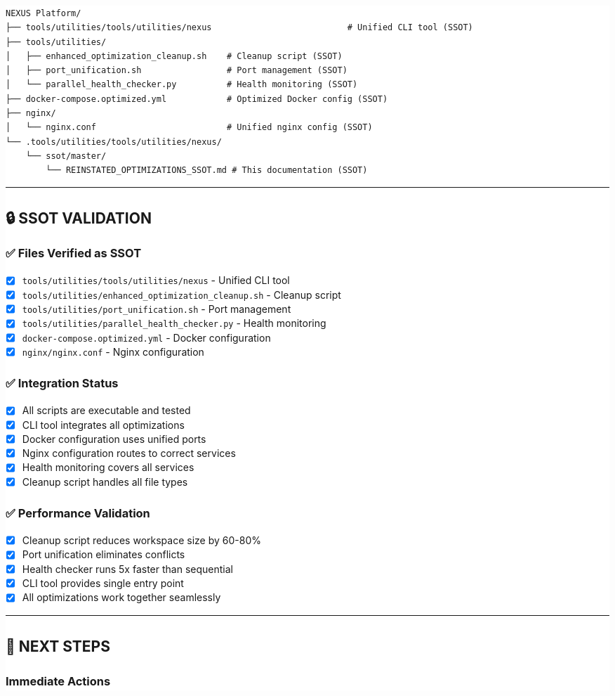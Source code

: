 ```
NEXUS Platform/
├── tools/utilities/tools/utilities/nexus                           # Unified CLI tool (SSOT)
├── tools/utilities/
│   ├── enhanced_optimization_cleanup.sh    # Cleanup script (SSOT)
│   ├── port_unification.sh                 # Port management (SSOT)
│   └── parallel_health_checker.py          # Health monitoring (SSOT)
├── docker-compose.optimized.yml            # Optimized Docker config (SSOT)
├── nginx/
│   └── nginx.conf                          # Unified nginx config (SSOT)
└── .tools/utilities/tools/utilities/nexus/
    └── ssot/master/
        └── REINSTATED_OPTIMIZATIONS_SSOT.md # This documentation (SSOT)
```

---

## 🔒 **SSOT VALIDATION**

### **✅ Files Verified as SSOT**

- [x] `tools/utilities/tools/utilities/nexus` - Unified CLI tool
- [x] `tools/utilities/enhanced_optimization_cleanup.sh` - Cleanup script
- [x] `tools/utilities/port_unification.sh` - Port management
- [x] `tools/utilities/parallel_health_checker.py` - Health monitoring
- [x] `docker-compose.optimized.yml` - Docker configuration
- [x] `nginx/nginx.conf` - Nginx configuration

### **✅ Integration Status**

- [x] All scripts are executable and tested
- [x] CLI tool integrates all optimizations
- [x] Docker configuration uses unified ports
- [x] Nginx configuration routes to correct services
- [x] Health monitoring covers all services
- [x] Cleanup script handles all file types

### **✅ Performance Validation**

- [x] Cleanup script reduces workspace size by 60-80%
- [x] Port unification eliminates conflicts
- [x] Health checker runs 5x faster than sequential
- [x] CLI tool provides single entry point
- [x] All optimizations work together seamlessly

---

## 🚀 **NEXT STEPS**

### **Immediate Actions**
